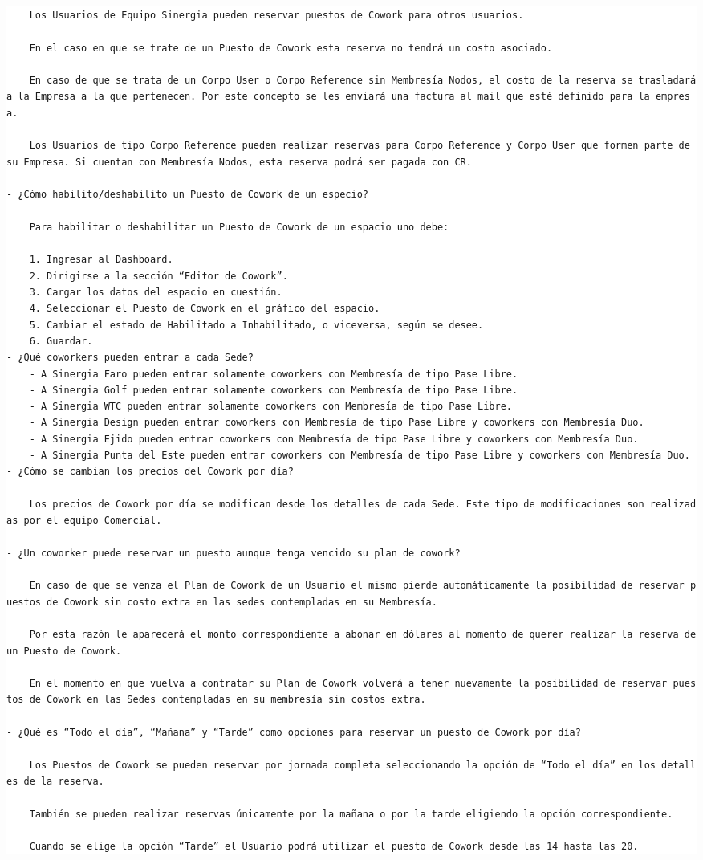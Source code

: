         Los Usuarios de Equipo Sinergia pueden reservar puestos de Cowork para otros usuarios.
        
        En el caso en que se trate de un Puesto de Cowork esta reserva no tendrá un costo asociado.
        
        En caso de que se trata de un Corpo User o Corpo Reference sin Membresía Nodos, el costo de la reserva se trasladará a la Empresa a la que pertenecen. Por este concepto se les enviará una factura al mail que esté definido para la empresa.
        
        Los Usuarios de tipo Corpo Reference pueden realizar reservas para Corpo Reference y Corpo User que formen parte de su Empresa. Si cuentan con Membresía Nodos, esta reserva podrá ser pagada con CR.
        
    - ¿Cómo habilito/deshabilito un Puesto de Cowork de un especio?
        
        Para habilitar o deshabilitar un Puesto de Cowork de un espacio uno debe:
        
        1. Ingresar al Dashboard.
        2. Dirigirse a la sección “Editor de Cowork”.
        3. Cargar los datos del espacio en cuestión.
        4. Seleccionar el Puesto de Cowork en el gráfico del espacio.
        5. Cambiar el estado de Habilitado a Inhabilitado, o viceversa, según se desee.
        6. Guardar.
    - ¿Qué coworkers pueden entrar a cada Sede?
        - A Sinergia Faro pueden entrar solamente coworkers con Membresía de tipo Pase Libre.
        - A Sinergia Golf pueden entrar solamente coworkers con Membresía de tipo Pase Libre.
        - A Sinergia WTC pueden entrar solamente coworkers con Membresía de tipo Pase Libre.
        - A Sinergia Design pueden entrar coworkers con Membresía de tipo Pase Libre y coworkers con Membresía Duo.
        - A Sinergia Ejido pueden entrar coworkers con Membresía de tipo Pase Libre y coworkers con Membresía Duo.
        - A Sinergia Punta del Este pueden entrar coworkers con Membresía de tipo Pase Libre y coworkers con Membresía Duo.
    - ¿Cómo se cambian los precios del Cowork por día?
        
        Los precios de Cowork por día se modifican desde los detalles de cada Sede. Este tipo de modificaciones son realizadas por el equipo Comercial.
        
    - ¿Un coworker puede reservar un puesto aunque tenga vencido su plan de cowork?
        
        En caso de que se venza el Plan de Cowork de un Usuario el mismo pierde automáticamente la posibilidad de reservar puestos de Cowork sin costo extra en las sedes contempladas en su Membresía.
        
        Por esta razón le aparecerá el monto correspondiente a abonar en dólares al momento de querer realizar la reserva de un Puesto de Cowork.
        
        En el momento en que vuelva a contratar su Plan de Cowork volverá a tener nuevamente la posibilidad de reservar puestos de Cowork en las Sedes contempladas en su membresía sin costos extra.
        
    - ¿Qué es “Todo el día”, “Mañana” y “Tarde” como opciones para reservar un puesto de Cowork por día?
        
        Los Puestos de Cowork se pueden reservar por jornada completa seleccionando la opción de “Todo el día” en los detalles de la reserva.
        
        También se pueden realizar reservas únicamente por la mañana o por la tarde eligiendo la opción correspondiente.
        
        Cuando se elige la opción “Tarde” el Usuario podrá utilizar el puesto de Cowork desde las 14 hasta las 20.
        